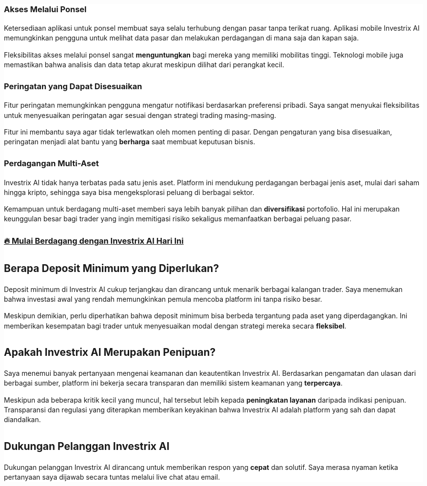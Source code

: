### Akses Melalui Ponsel  
Ketersediaan aplikasi untuk ponsel membuat saya selalu terhubung dengan pasar tanpa terikat ruang. Aplikasi mobile Investrix AI memungkinkan pengguna untuk melihat data pasar dan melakukan perdagangan di mana saja dan kapan saja.  

Fleksibilitas akses melalui ponsel sangat **menguntungkan** bagi mereka yang memiliki mobilitas tinggi. Teknologi mobile juga memastikan bahwa analisis dan data tetap akurat meskipun dilihat dari perangkat kecil.

### Peringatan yang Dapat Disesuaikan  
Fitur peringatan memungkinkan pengguna mengatur notifikasi berdasarkan preferensi pribadi. Saya sangat menyukai fleksibilitas untuk menyesuaikan peringatan agar sesuai dengan strategi trading masing-masing.  

Fitur ini membantu saya agar tidak terlewatkan oleh momen penting di pasar. Dengan pengaturan yang bisa disesuaikan, peringatan menjadi alat bantu yang **berharga** saat membuat keputusan bisnis.

### Perdagangan Multi-Aset  
Investrix AI tidak hanya terbatas pada satu jenis aset. Platform ini mendukung perdagangan berbagai jenis aset, mulai dari saham hingga kripto, sehingga saya bisa mengeksplorasi peluang di berbagai sektor.  

Kemampuan untuk berdagang multi-aset memberi saya lebih banyak pilihan dan **diversifikasi** portofolio. Hal ini merupakan keunggulan besar bagi trader yang ingin memitigasi risiko sekaligus memanfaatkan berbagai peluang pasar.

### [🔥 Mulai Berdagang dengan Investrix AI Hari Ini](https://tinyurl.com/5n8dynza)
## Berapa Deposit Minimum yang Diperlukan?  
Deposit minimum di Investrix AI cukup terjangkau dan dirancang untuk menarik berbagai kalangan trader. Saya menemukan bahwa investasi awal yang rendah memungkinkan pemula mencoba platform ini tanpa risiko besar.  

Meskipun demikian, perlu diperhatikan bahwa deposit minimum bisa berbeda tergantung pada aset yang diperdagangkan. Ini memberikan kesempatan bagi trader untuk menyesuaikan modal dengan strategi mereka secara **fleksibel**.

## Apakah Investrix AI Merupakan Penipuan?  
Saya menemui banyak pertanyaan mengenai keamanan dan keautentikan Investrix AI. Berdasarkan pengamatan dan ulasan dari berbagai sumber, platform ini bekerja secara transparan dan memiliki sistem keamanan yang **terpercaya**.  

Meskipun ada beberapa kritik kecil yang muncul, hal tersebut lebih kepada **peningkatan layanan** daripada indikasi penipuan. Transparansi dan regulasi yang diterapkan memberikan keyakinan bahwa Investrix AI adalah platform yang sah dan dapat diandalkan.

## Dukungan Pelanggan Investrix AI  
Dukungan pelanggan Investrix AI dirancang untuk memberikan respon yang **cepat** dan solutif. Saya merasa nyaman ketika pertanyaan saya dijawab secara tuntas melalui live chat atau email.  
